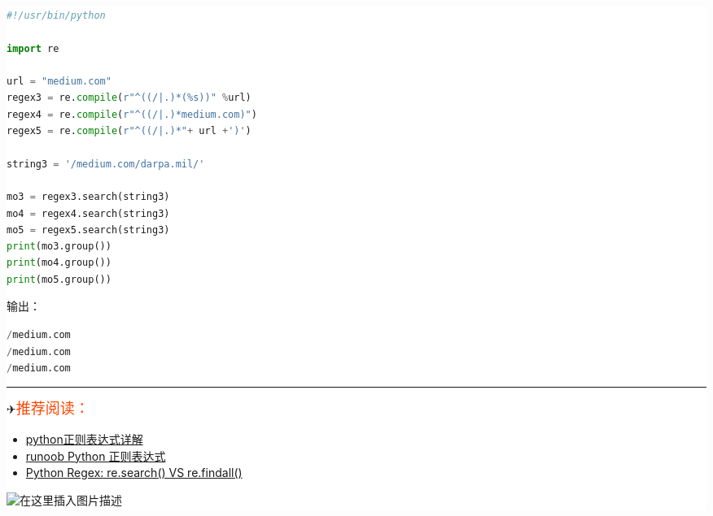 ```python
#!/usr/bin/python

import re

url = "medium.com"
regex3 = re.compile(r"^((/|.)*(%s))" %url)
regex4 = re.compile(r"^((/|.)*medium.com)")
regex5 = re.compile(r"^((/|.)*"+ url +')')

string3 = '/medium.com/darpa.mil/'

mo3 = regex3.search(string3)
mo4 = regex4.search(string3)
mo5 = regex5.search(string3)
print(mo3.group())
print(mo4.group())
print(mo5.group())
```
输出：

```python
/medium.com
/medium.com
/medium.com
```
----
✈<font color=	#FF4500 size=4 style="font-family:Courier New">推荐阅读：</font>

 - [python正则表达式详解](https://www.cnblogs.com/dyfblog/p/5880728.html)
 - [runoob Python 正则表达式](https://www.runoob.com/python/python-reg-expressions.html)
 - [Python Regex: re.search() VS re.findall()](https://www.geeksforgeeks.org/python-regex-re-search-vs-re-findall/)

![在这里插入图片描述](https://img-blog.csdnimg.cn/15e8e3ddf33f4431861f4f2926e57813.gif#pic_center)

